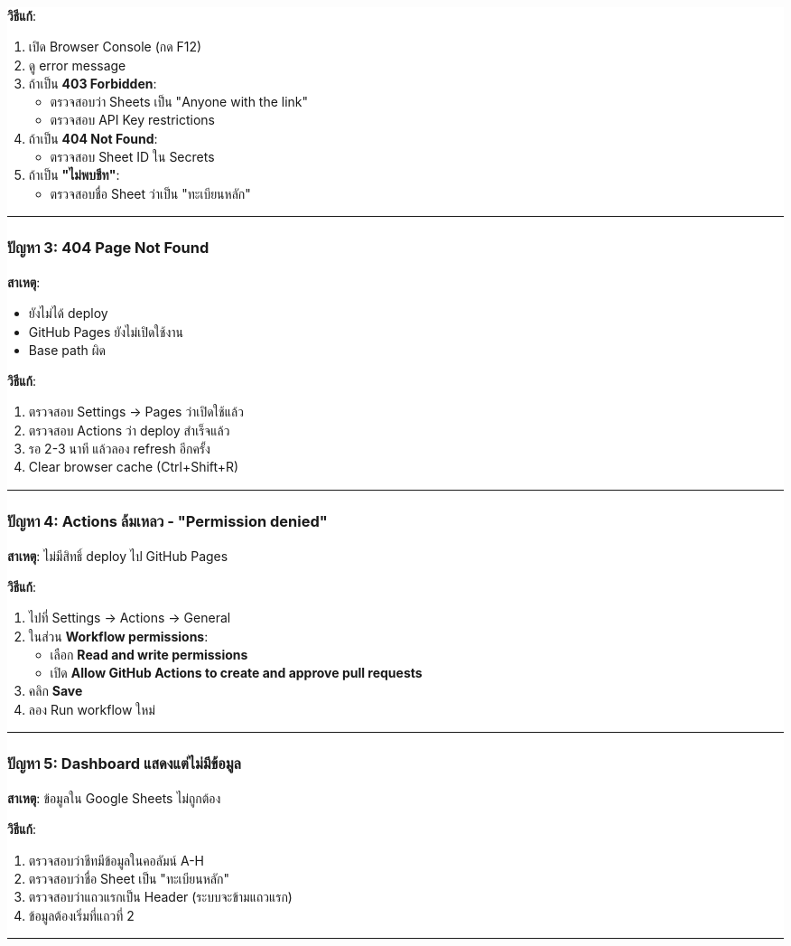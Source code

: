**วิธีแก้**:
1. เปิด Browser Console (กด F12)
2. ดู error message
3. ถ้าเป็น **403 Forbidden**:
   - ตรวจสอบว่า Sheets เป็น "Anyone with the link"
   - ตรวจสอบ API Key restrictions
4. ถ้าเป็น **404 Not Found**:
   - ตรวจสอบ Sheet ID ใน Secrets
5. ถ้าเป็น **"ไม่พบชีท"**:
   - ตรวจสอบชื่อ Sheet ว่าเป็น "ทะเบียนหลัก"

---

### ปัญหา 3: 404 Page Not Found

**สาเหตุ**:
- ยังไม่ได้ deploy
- GitHub Pages ยังไม่เปิดใช้งาน
- Base path ผิด

**วิธีแก้**:
1. ตรวจสอบ Settings → Pages ว่าเปิดใช้แล้ว
2. ตรวจสอบ Actions ว่า deploy สำเร็จแล้ว
3. รอ 2-3 นาที แล้วลอง refresh อีกครั้ง
4. Clear browser cache (Ctrl+Shift+R)

---

### ปัญหา 4: Actions ล้มเหลว - "Permission denied"

**สาเหตุ**: ไม่มีสิทธิ์ deploy ไป GitHub Pages

**วิธีแก้**:
1. ไปที่ Settings → Actions → General
2. ในส่วน **Workflow permissions**:
   - เลือก **Read and write permissions**
   - เปิด **Allow GitHub Actions to create and approve pull requests**
3. คลิก **Save**
4. ลอง Run workflow ใหม่

---

### ปัญหา 5: Dashboard แสดงแต่ไม่มีข้อมูล

**สาเหตุ**: ข้อมูลใน Google Sheets ไม่ถูกต้อง

**วิธีแก้**:
1. ตรวจสอบว่าชีทมีข้อมูลในคอลัมน์ A-H
2. ตรวจสอบว่าชื่อ Sheet เป็น "ทะเบียนหลัก"
3. ตรวจสอบว่าแถวแรกเป็น Header (ระบบจะข้ามแถวแรก)
4. ข้อมูลต้องเริ่มที่แถวที่ 2

---
